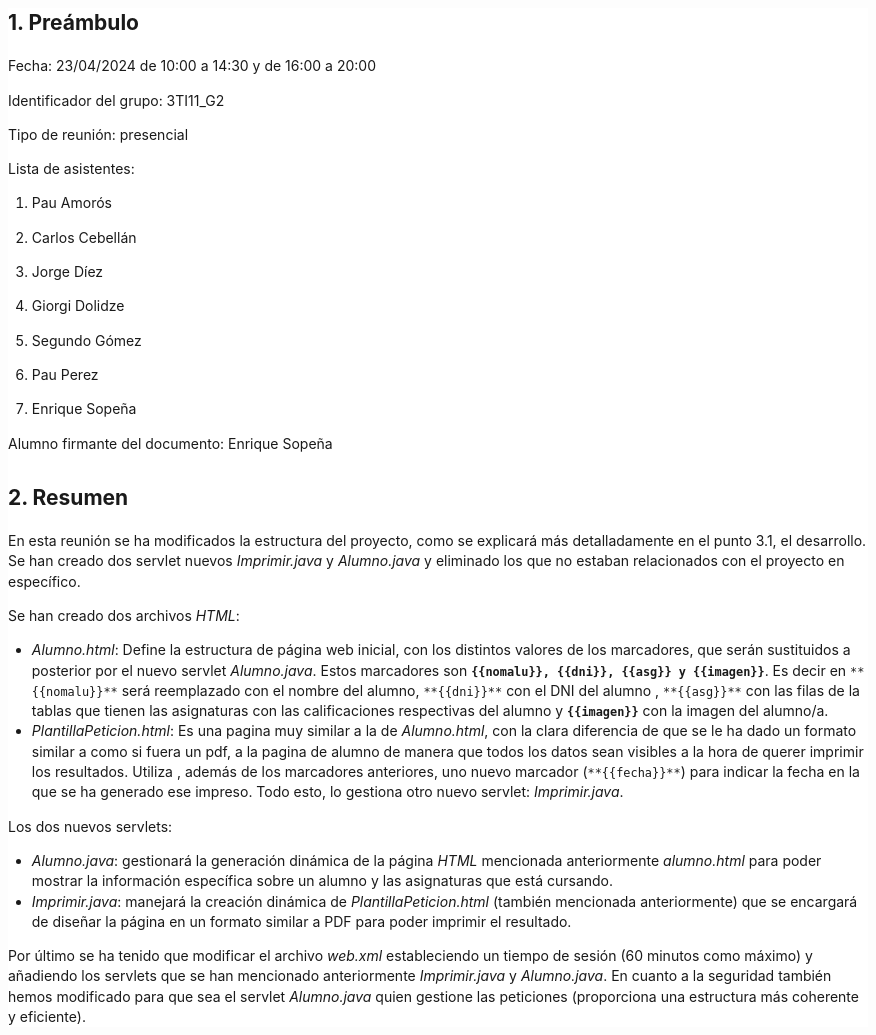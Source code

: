 
## 1.  Preámbulo

Fecha: 23/04/2024 de 10:00 a 14:30 y de 16:00 a 20:00

Identificador del grupo: 3TI11_G2

Tipo de reunión: presencial

Lista de asistentes:

1. Pau Amorós

2. Carlos Cebellán

3. Jorge Díez

4. Giorgi Dolidze

5. Segundo Gómez

6. Pau Perez

7. Enrique Sopeña

Alumno firmante del documento: Enrique Sopeña

## 2. Resumen

En esta reunión se ha modificados la estructura del proyecto, como se explicará más detalladamente en el punto 3.1, el desarrollo. Se han creado dos servlet nuevos *Imprimir.java* y *Alumno.java* y eliminado los que no estaban relacionados con el proyecto en específico.

Se han creado dos archivos *HTML*:
- *Alumno.html*: Define la estructura de página web inicial, con los distintos valores de los marcadores, que serán sustituidos a posterior por el nuevo servlet *Alumno.java*. Estos marcadores son **`{{nomalu}}, {{dni}}, {{asg}} y {{imagen}}`**. Es decir en `**{{nomalu}}**` será reemplazado con el nombre del alumno, `**{{dni}}**` con el DNI del alumno , `**{{asg}}**` con las filas de la tablas que tienen las asignaturas con las calificaciones respectivas del alumno y **`{{imagen}}`** con la imagen del alumno/a.
- *PlantillaPeticion.html*: Es una pagina muy similar a la de *Alumno.html*, con la clara diferencia de que se le ha dado un formato similar a como si fuera un pdf, a la pagina de alumno de manera que todos los datos sean visibles a la hora de querer imprimir los resultados. Utiliza , además de los marcadores anteriores, uno nuevo marcador (`**{{fecha}}**`) para indicar la fecha en la que se ha generado ese impreso. Todo esto, lo gestiona otro nuevo servlet: *Imprimir.java*. 

Los dos nuevos servlets:
- *Alumno.java*: gestionará la generación dinámica de la página *HTML* mencionada anteriormente *alumno.html* para poder mostrar la información específica sobre un alumno y las asignaturas que está cursando.
- *Imprimir.java*: manejará la creación dinámica de *PlantillaPeticion.html* (también mencionada anteriormente) que se encargará de diseñar la página en un formato similar a PDF para poder imprimir el resultado.

Por último se ha tenido que modificar el archivo *web.xml* estableciendo un tiempo de sesión (60 minutos como máximo) y añadiendo los servlets que se han mencionado anteriormente *Imprimir.java* y *Alumno.java*. En cuanto a la seguridad también hemos modificado para que sea el servlet *Alumno.java* quien gestione las peticiones (proporciona una estructura más coherente y eficiente).
